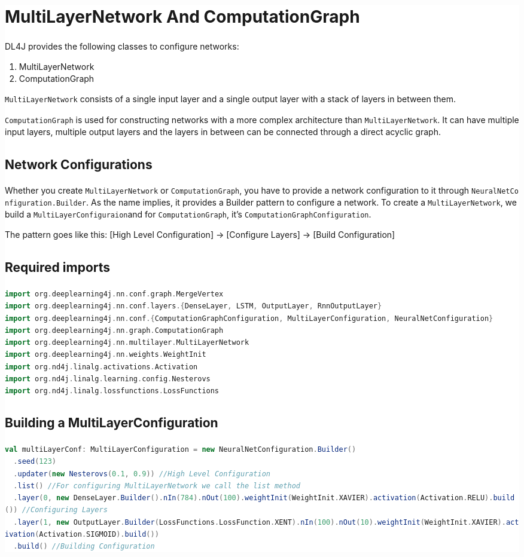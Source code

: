 # MultiLayerNetwork And ComputationGraph

DL4J provides the following classes to configure networks:

1. MultiLayerNetwork
2. ComputationGraph

`MultiLayerNetwork` consists of a single input layer and a single output layer with a stack of layers in between them.

`ComputationGraph` is used for constructing networks with a more complex architecture than `MultiLayerNetwork`. It can have multiple input layers, multiple output layers and the layers in between can be connected through a direct acyclic graph.

## Network Configurations

Whether you create `MultiLayerNetwork` or `ComputationGraph`, you have to provide a network configuration to it through `NeuralNetConfiguration.Builder`. As the name implies, it provides a Builder pattern to configure a network. To create a `MultiLayerNetwork`, we build a `MultiLayerConfiguraion`and for `ComputationGraph`, it’s `ComputationGraphConfiguration`.

The pattern goes like this: \[High Level Configuration\] -&gt; \[Configure Layers\] -&gt; \[Build Configuration\]

## Required imports

```scala
import org.deeplearning4j.nn.conf.graph.MergeVertex
import org.deeplearning4j.nn.conf.layers.{DenseLayer, LSTM, OutputLayer, RnnOutputLayer}
import org.deeplearning4j.nn.conf.{ComputationGraphConfiguration, MultiLayerConfiguration, NeuralNetConfiguration}
import org.deeplearning4j.nn.graph.ComputationGraph
import org.deeplearning4j.nn.multilayer.MultiLayerNetwork
import org.deeplearning4j.nn.weights.WeightInit
import org.nd4j.linalg.activations.Activation
import org.nd4j.linalg.learning.config.Nesterovs
import org.nd4j.linalg.lossfunctions.LossFunctions
```

## Building a MultiLayerConfiguration

```scala
val multiLayerConf: MultiLayerConfiguration = new NeuralNetConfiguration.Builder()
  .seed(123)
  .updater(new Nesterovs(0.1, 0.9)) //High Level Configuration
  .list() //For configuring MultiLayerNetwork we call the list method
  .layer(0, new DenseLayer.Builder().nIn(784).nOut(100).weightInit(WeightInit.XAVIER).activation(Activation.RELU).build()) //Configuring Layers
  .layer(1, new OutputLayer.Builder(LossFunctions.LossFunction.XENT).nIn(100).nOut(10).weightInit(WeightInit.XAVIER).activation(Activation.SIGMOID).build())
  .build() //Building Configuration
```

